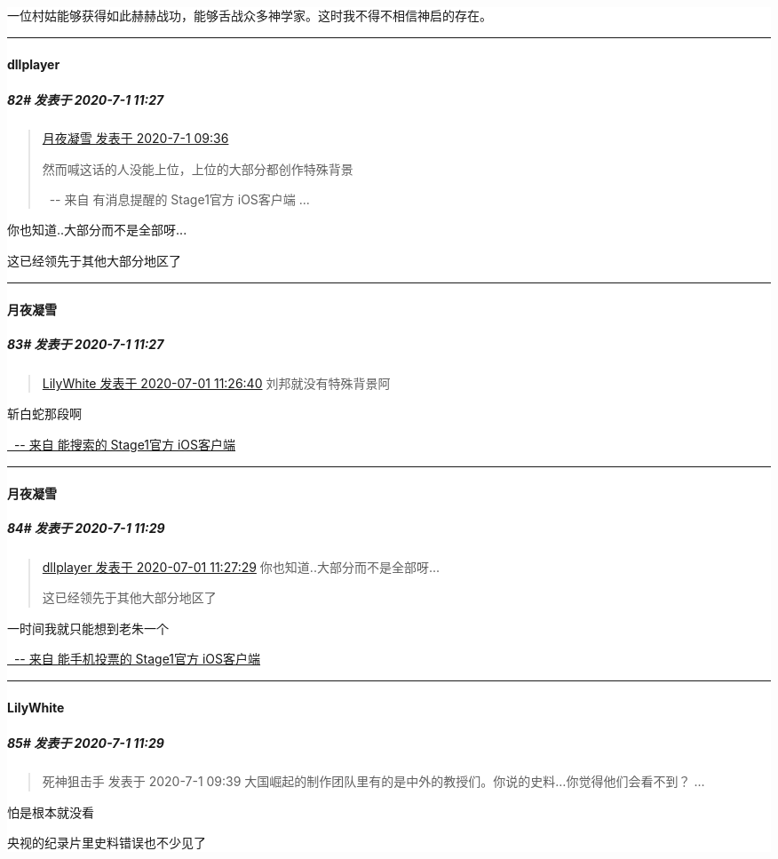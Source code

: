 
一位村姑能够获得如此赫赫战功，能够舌战众多神学家。这时我不得不相信神启的存在。


-----

####  dllplayer  
##### 82#       发表于 2020-7-1 11:27


<blockquote><a href="httphttps://bbs.saraba1st.com/2b/forum.php?mod=redirect&amp;goto=findpost&amp;pid=48019489&amp;ptid=1945065" target="_blank">月夜凝雪 发表于 2020-7-1 09:36</a>

然而喊这话的人没能上位，上位的大部分都创作特殊背景


  -- 来自 有消息提醒的 Stage1官方 iOS客户端 ...</blockquote>
你也知道..大部分而不是全部呀...

这已经领先于其他大部分地区了


-----

####  月夜凝雪  
##### 83#       发表于 2020-7-1 11:27


<blockquote><a href="httphttps://bbs.saraba1st.com/2b/forum.php?mod=redirect&amp;goto=findpost&amp;pid=48020941&amp;ptid=1945065" target="_blank">LilyWhite 发表于 2020-07-01 11:26:40</a>
刘邦就没有特殊背景阿</blockquote>斩白蛇那段啊

[  -- 来自 能搜索的 Stage1官方 iOS客户端](https://itunes.apple.com/fi/app/saraba1st/id1221237470?mt=8)


-----

####  月夜凝雪  
##### 84#       发表于 2020-7-1 11:29


<blockquote><a href="httphttps://bbs.saraba1st.com/2b/forum.php?mod=redirect&amp;goto=findpost&amp;pid=48020956&amp;ptid=1945065" target="_blank">dllplayer 发表于 2020-07-01 11:27:29</a>
你也知道..大部分而不是全部呀...

这已经领先于其他大部分地区了</blockquote>一时间我就只能想到老朱一个

[  -- 来自 能手机投票的 Stage1官方 iOS客户端](https://itunes.apple.com/fi/app/saraba1st/id1221237470?mt=8)


-----

####  LilyWhite  
##### 85#       发表于 2020-7-1 11:29


<blockquote>死神狙击手 发表于 2020-7-1 09:39
大国崛起的制作团队里有的是中外的教授们。你说的史料…你觉得他们会看不到？ ...</blockquote>
怕是根本就没看

央视的纪录片里史料错误也不少见了

